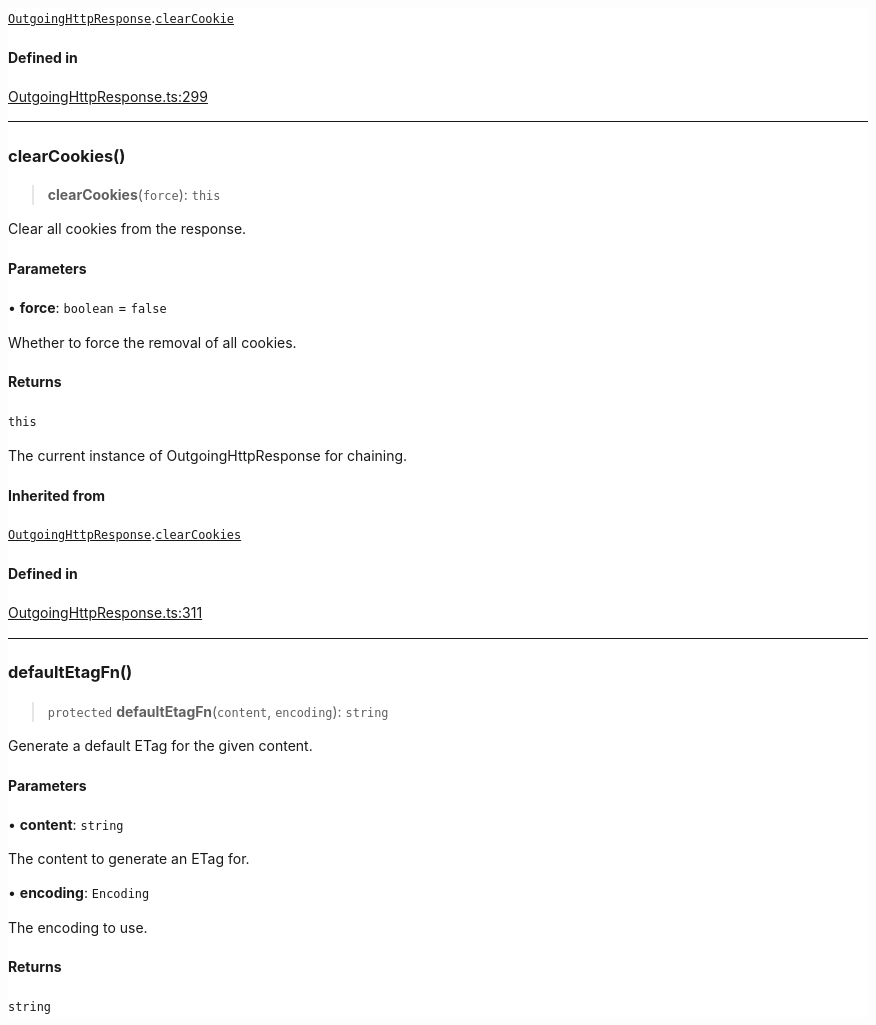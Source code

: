 [`OutgoingHttpResponse`](../../OutgoingHttpResponse/classes/OutgoingHttpResponse.md).[`clearCookie`](../../OutgoingHttpResponse/classes/OutgoingHttpResponse.md#clearcookie)

#### Defined in

[OutgoingHttpResponse.ts:299](https://github.com/stonemjs/http-core/blob/6c1adf9f449733e34ff7f08818342bd019b968a7/src/OutgoingHttpResponse.ts#L299)

***

### clearCookies()

> **clearCookies**(`force`): `this`

Clear all cookies from the response.

#### Parameters

• **force**: `boolean` = `false`

Whether to force the removal of all cookies.

#### Returns

`this`

The current instance of OutgoingHttpResponse for chaining.

#### Inherited from

[`OutgoingHttpResponse`](../../OutgoingHttpResponse/classes/OutgoingHttpResponse.md).[`clearCookies`](../../OutgoingHttpResponse/classes/OutgoingHttpResponse.md#clearcookies)

#### Defined in

[OutgoingHttpResponse.ts:311](https://github.com/stonemjs/http-core/blob/6c1adf9f449733e34ff7f08818342bd019b968a7/src/OutgoingHttpResponse.ts#L311)

***

### defaultEtagFn()

> `protected` **defaultEtagFn**(`content`, `encoding`): `string`

Generate a default ETag for the given content.

#### Parameters

• **content**: `string`

The content to generate an ETag for.

• **encoding**: `Encoding`

The encoding to use.

#### Returns

`string`
